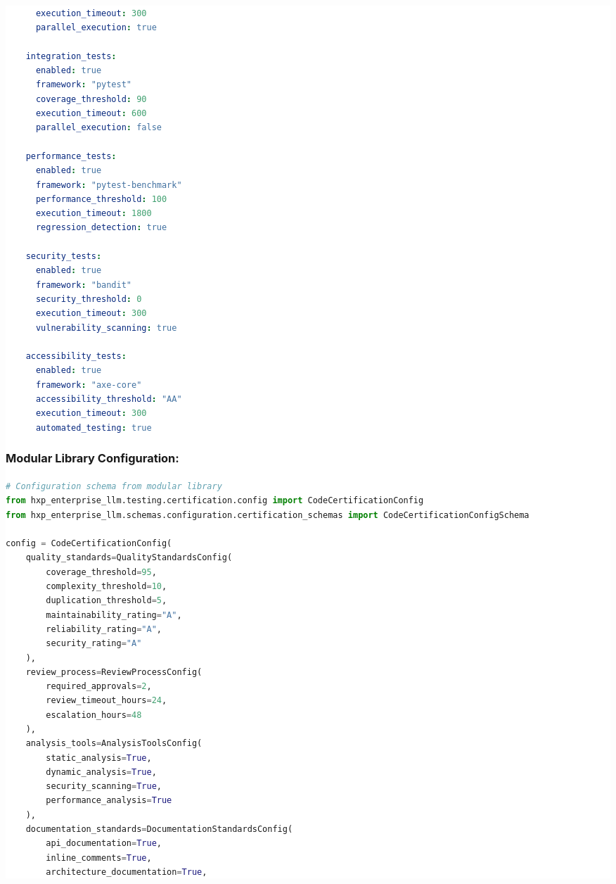 ```yaml
      execution_timeout: 300
      parallel_execution: true
    
    integration_tests:
      enabled: true
      framework: "pytest"
      coverage_threshold: 90
      execution_timeout: 600
      parallel_execution: false
    
    performance_tests:
      enabled: true
      framework: "pytest-benchmark"
      performance_threshold: 100
      execution_timeout: 1800
      regression_detection: true
    
    security_tests:
      enabled: true
      framework: "bandit"
      security_threshold: 0
      execution_timeout: 300
      vulnerability_scanning: true
    
    accessibility_tests:
      enabled: true
      framework: "axe-core"
      accessibility_threshold: "AA"
      execution_timeout: 300
      automated_testing: true
```

### **Modular Library Configuration:**
```python
# Configuration schema from modular library
from hxp_enterprise_llm.testing.certification.config import CodeCertificationConfig
from hxp_enterprise_llm.schemas.configuration.certification_schemas import CodeCertificationConfigSchema

config = CodeCertificationConfig(
    quality_standards=QualityStandardsConfig(
        coverage_threshold=95,
        complexity_threshold=10,
        duplication_threshold=5,
        maintainability_rating="A",
        reliability_rating="A",
        security_rating="A"
    ),
    review_process=ReviewProcessConfig(
        required_approvals=2,
        review_timeout_hours=24,
        escalation_hours=48
    ),
    analysis_tools=AnalysisToolsConfig(
        static_analysis=True,
        dynamic_analysis=True,
        security_scanning=True,
        performance_analysis=True
    ),
    documentation_standards=DocumentationStandardsConfig(
        api_documentation=True,
        inline_comments=True,
        architecture_documentation=True,
```